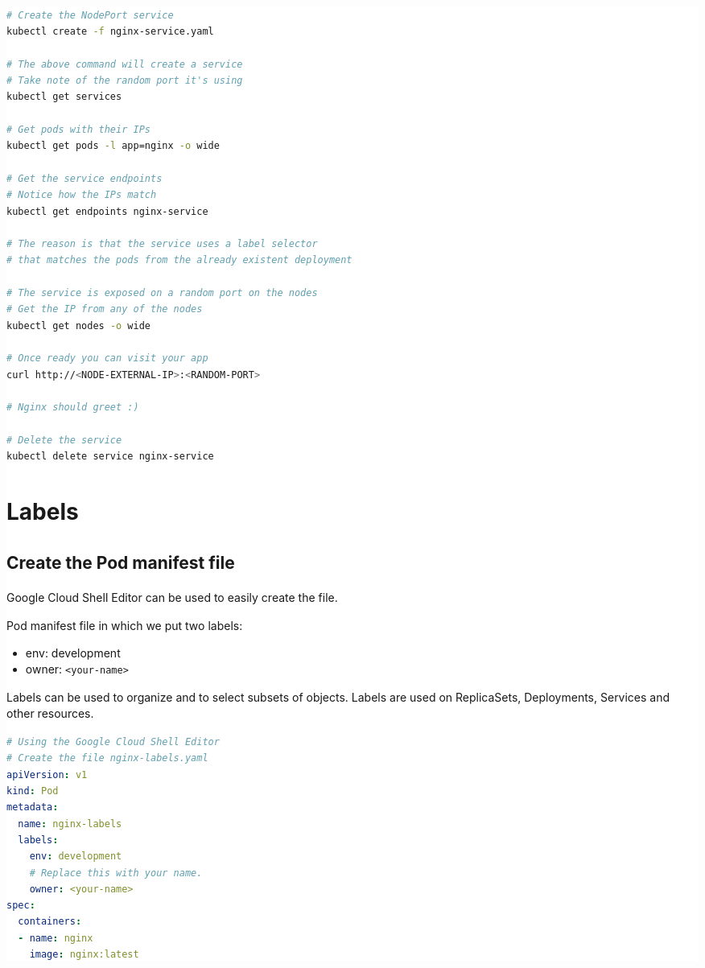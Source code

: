 ```yaml
```

```bash
# Create the NodePort service
kubectl create -f nginx-service.yaml

# The above command will create a service
# Take note of the random port it's using
kubectl get services

# Get pods with their IPs
kubectl get pods -l app=nginx -o wide

# Get the service endpoints
# Notice how the IPs match
kubectl get endpoints nginx-service

# The reason is that the service uses a label selector
# that matches the pods from the already existent deployment

# The service is exposed on a random port on the nodes
# Get the IP from any of the nodes
kubectl get nodes -o wide

# Once ready you can visit your app
curl http://<NODE-EXTERNAL-IP>:<RANDOM-PORT>

# Nginx should greet :)

# Delete the service
kubectl delete service nginx-service
```

# Labels

## Create the Pod manifest file

Google Cloud Shell Editor can be used to easily create the file.

Pod manifest file in which we put two labels:
* env: development
* owner: `<your-name>`

Labels can be used to organize and to select subsets of objects.
Labels are used on ReplicaSets, Deployments, Services and other
resources.

```yaml
# Using the Google Cloud Shell Editor
# Create the file nginx-labels.yaml
apiVersion: v1
kind: Pod
metadata:
  name: nginx-labels
  labels:
    env: development
    # Replace this with your name.
    owner: <your-name>
spec:
  containers:
  - name: nginx
    image: nginx:latest
```
